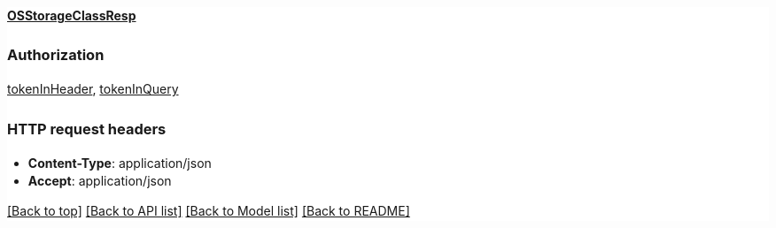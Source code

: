 [**OSStorageClassResp**](OSStorageClassResp.md)

### Authorization

[tokenInHeader](../README.md#tokenInHeader), [tokenInQuery](../README.md#tokenInQuery)

### HTTP request headers

- **Content-Type**: application/json
- **Accept**: application/json

[[Back to top]](#) [[Back to API list]](../README.md#documentation-for-api-endpoints)
[[Back to Model list]](../README.md#documentation-for-models)
[[Back to README]](../README.md)

